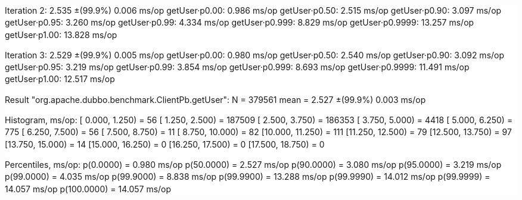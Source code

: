 Iteration   2: 2.535 ±(99.9%) 0.006 ms/op
                 getUser·p0.00:   0.986 ms/op
                 getUser·p0.50:   2.515 ms/op
                 getUser·p0.90:   3.097 ms/op
                 getUser·p0.95:   3.260 ms/op
                 getUser·p0.99:   4.334 ms/op
                 getUser·p0.999:  8.829 ms/op
                 getUser·p0.9999: 13.257 ms/op
                 getUser·p1.00:   13.828 ms/op

Iteration   3: 2.529 ±(99.9%) 0.005 ms/op
                 getUser·p0.00:   0.980 ms/op
                 getUser·p0.50:   2.540 ms/op
                 getUser·p0.90:   3.092 ms/op
                 getUser·p0.95:   3.219 ms/op
                 getUser·p0.99:   3.854 ms/op
                 getUser·p0.999:  8.693 ms/op
                 getUser·p0.9999: 11.491 ms/op
                 getUser·p1.00:   12.517 ms/op



Result "org.apache.dubbo.benchmark.ClientPb.getUser":
  N = 379561
  mean =      2.527 ±(99.9%) 0.003 ms/op

  Histogram, ms/op:
    [ 0.000,  1.250) = 56 
    [ 1.250,  2.500) = 187509 
    [ 2.500,  3.750) = 186353 
    [ 3.750,  5.000) = 4418 
    [ 5.000,  6.250) = 775 
    [ 6.250,  7.500) = 56 
    [ 7.500,  8.750) = 11 
    [ 8.750, 10.000) = 82 
    [10.000, 11.250) = 111 
    [11.250, 12.500) = 79 
    [12.500, 13.750) = 97 
    [13.750, 15.000) = 14 
    [15.000, 16.250) = 0 
    [16.250, 17.500) = 0 
    [17.500, 18.750) = 0 

  Percentiles, ms/op:
      p(0.0000) =      0.980 ms/op
     p(50.0000) =      2.527 ms/op
     p(90.0000) =      3.080 ms/op
     p(95.0000) =      3.219 ms/op
     p(99.0000) =      4.035 ms/op
     p(99.9000) =      8.838 ms/op
     p(99.9900) =     13.288 ms/op
     p(99.9990) =     14.012 ms/op
     p(99.9999) =     14.057 ms/op
    p(100.0000) =     14.057 ms/op
